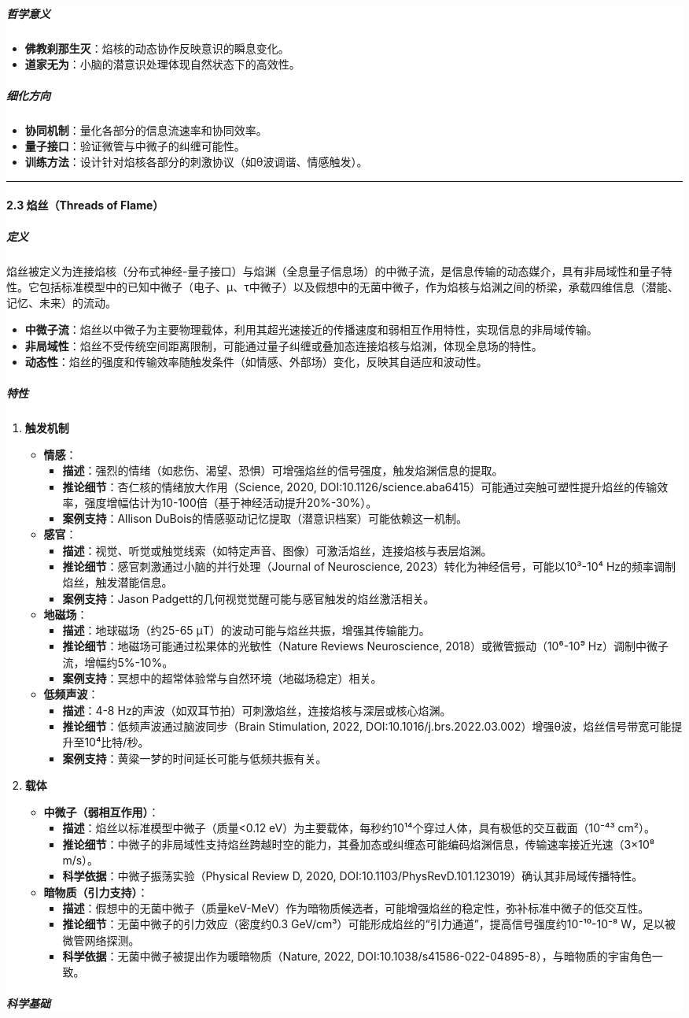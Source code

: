 ##### **哲学意义**
- **佛教刹那生灭**：焰核的动态协作反映意识的瞬息变化。
- **道家无为**：小脑的潜意识处理体现自然状态下的高效性。

##### **细化方向**
- **协同机制**：量化各部分的信息流速率和协同效率。
- **量子接口**：验证微管与中微子的纠缠可能性。
- **训练方法**：设计针对焰核各部分的刺激协议（如θ波调谐、情感触发）。

----

#### **2.3 焰丝（Threads of Flame）**

##### **定义**
焰丝被定义为连接焰核（分布式神经-量子接口）与焰渊（全息量子信息场）的中微子流，是信息传输的动态媒介，具有非局域性和量子特性。它包括标准模型中的已知中微子（电子、μ、τ中微子）以及假想中的无菌中微子，作为焰核与焰渊之间的桥梁，承载四维信息（潜能、记忆、未来）的流动。
- **中微子流**：焰丝以中微子为主要物理载体，利用其超光速接近的传播速度和弱相互作用特性，实现信息的非局域传输。
- **非局域性**：焰丝不受传统空间距离限制，可能通过量子纠缠或叠加态连接焰核与焰渊，体现全息场的特性。
- **动态性**：焰丝的强度和传输效率随触发条件（如情感、外部场）变化，反映其自适应和波动性。

##### **特性**

1. **触发机制**
   - **情感**：
     - **描述**：强烈的情绪（如悲伤、渴望、恐惧）可增强焰丝的信号强度，触发焰渊信息的提取。
     - **推论细节**：杏仁核的情绪放大作用（Science, 2020, DOI:10.1126/science.aba6415）可能通过突触可塑性提升焰丝的传输效率，强度增幅估计为10-100倍（基于神经活动提升20%-30%）。
     - **案例支持**：Allison DuBois的情感驱动记忆提取（潜意识档案）可能依赖这一机制。
   - **感官**：
     - **描述**：视觉、听觉或触觉线索（如特定声音、图像）可激活焰丝，连接焰核与表层焰渊。
     - **推论细节**：感官刺激通过小脑的并行处理（Journal of Neuroscience, 2023）转化为神经信号，可能以10³-10⁴ Hz的频率调制焰丝，触发潜能信息。
     - **案例支持**：Jason Padgett的几何视觉觉醒可能与感官触发的焰丝激活相关。
   - **地磁场**：
     - **描述**：地球磁场（约25-65 μT）的波动可能与焰丝共振，增强其传输能力。
     - **推论细节**：地磁场可能通过松果体的光敏性（Nature Reviews Neuroscience, 2018）或微管振动（10⁶-10⁹ Hz）调制中微子流，增幅约5%-10%。
     - **案例支持**：冥想中的超常体验常与自然环境（地磁场稳定）相关。
   - **低频声波**：
     - **描述**：4-8 Hz的声波（如双耳节拍）可刺激焰丝，连接焰核与深层或核心焰渊。
     - **推论细节**：低频声波通过脑波同步（Brain Stimulation, 2022, DOI:10.1016/j.brs.2022.03.002）增强θ波，焰丝信号带宽可能提升至10⁴比特/秒。
     - **案例支持**：黄粱一梦的时间延长可能与低频共振有关。

2. **载体**
   - **中微子（弱相互作用）**：
     - **描述**：焰丝以标准模型中微子（质量<0.12 eV）为主要载体，每秒约10¹⁴个穿过人体，具有极低的交互截面（10⁻⁴³ cm²）。
     - **推论细节**：中微子的非局域性支持焰丝跨越时空的能力，其叠加态或纠缠态可能编码焰渊信息，传输速率接近光速（3×10⁸ m/s）。
     - **科学依据**：中微子振荡实验（Physical Review D, 2020, DOI:10.1103/PhysRevD.101.123019）确认其非局域传播特性。
   - **暗物质（引力支持）**：
     - **描述**：假想中的无菌中微子（质量keV-MeV）作为暗物质候选者，可能增强焰丝的稳定性，弥补标准中微子的低交互性。
     - **推论细节**：无菌中微子的引力效应（密度约0.3 GeV/cm³）可能形成焰丝的“引力通道”，提高信号强度约10⁻¹⁰-10⁻⁸ W，足以被微管网络探测。
     - **科学依据**：无菌中微子被提出作为暖暗物质（Nature, 2022, DOI:10.1038/s41586-022-04895-8），与暗物质的宇宙角色一致。

##### **科学基础**
